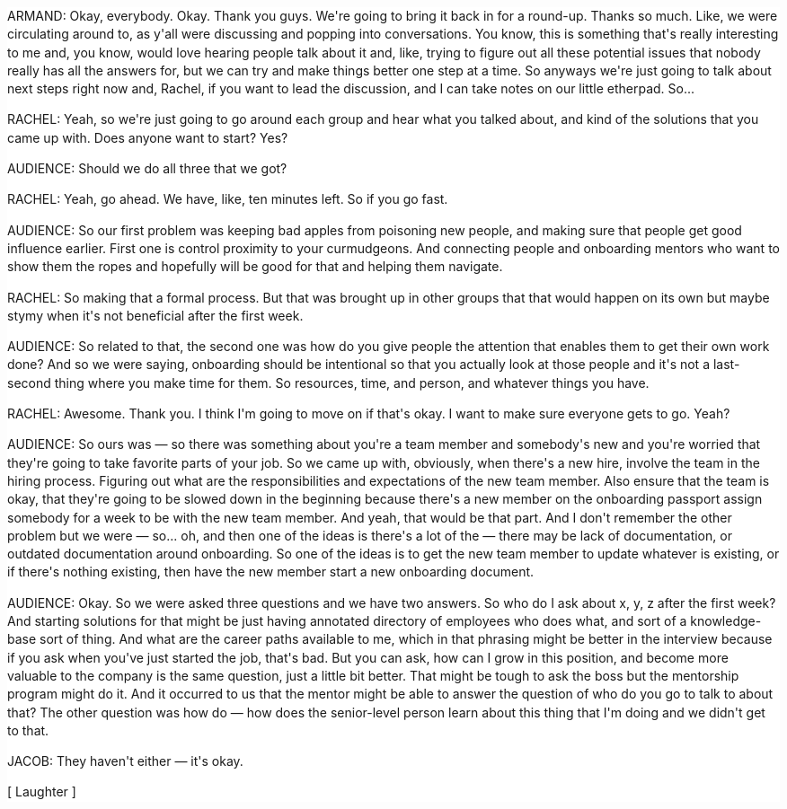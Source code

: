 ARMAND: Okay, everybody. Okay. Thank you guys. We're going to bring it back in for a round-up. Thanks so much. Like, we were circulating around to, as y'all were discussing and popping into conversations. You know, this is something that's really interesting to me and, you know, would love hearing people talk about it and, like, trying to figure out all these potential issues that nobody really has all the answers for, but we can try and make things better one step at a time. So anyways we're just going to talk about next steps right now and, Rachel, if you want to lead the discussion, and I can take notes on our little etherpad. So...

RACHEL: Yeah, so we're just going to go around each group and hear what you talked about, and kind of the solutions that you came up with. Does anyone want to start? Yes?

AUDIENCE: Should we do all three that we got?

RACHEL: Yeah, go ahead. We have, like, ten minutes left. So if you go fast.

AUDIENCE: So our first problem was keeping bad apples from poisoning new people, and making sure that people get good influence earlier. First one is control proximity to your curmudgeons. And connecting people and onboarding mentors who want to show them the ropes and hopefully will be good for that and helping them navigate.

RACHEL: So making that a formal process. But that was brought up in other groups that that would happen on its own but maybe stymy when it's not beneficial after the first week.

AUDIENCE: So related to that, the second one was how do you give people the attention that enables them to get their own work done? And so we were saying, onboarding should be intentional so that you actually look at those people and it's not a last-second thing where you make time for them. So resources, time, and person, and whatever things you have.

RACHEL: Awesome. Thank you. I think I'm going to move on if that's okay. I want to make sure everyone gets to go. Yeah?

AUDIENCE: So ours was — so there was something about you're a team member and somebody's new and you're worried that they're going to take favorite parts of your job. So we came up with, obviously, when there's a new hire, involve the team in the hiring process. Figuring out what are the responsibilities and expectations of the new team member. Also ensure that the team is okay, that they're going to be slowed down in the beginning because there's a new member on the onboarding passport assign somebody for a week to be with the new team member. And yeah, that would be that part. And I don't remember the other problem but we were — so... oh, and then one of the ideas is there's a lot of the — there may be lack of documentation, or outdated documentation around onboarding. So one of the ideas is to get the new team member to update whatever is existing, or if there's nothing existing, then have the new member start a new onboarding document.

AUDIENCE: Okay. So we were asked three questions and we have two answers. So who do I ask about x, y, z after the first week? And starting solutions for that might be just having annotated directory of employees who does what, and sort of a knowledge-base sort of thing. And what are the career paths available to me, which in that phrasing might be better in the interview because if you ask when you've just started the job, that's bad. But you can ask, how can I grow in this position, and become more valuable to the company is the same question, just a little bit better. That might be tough to ask the boss but the mentorship program might do it. And it occurred to us that the mentor might be able to answer the question of who do you go to talk to about that? The other question was how do — how does the senior-level person learn about this thing that I'm doing and we didn't get to that. 

JACOB: They haven't either — it's okay.

[ Laughter ]
